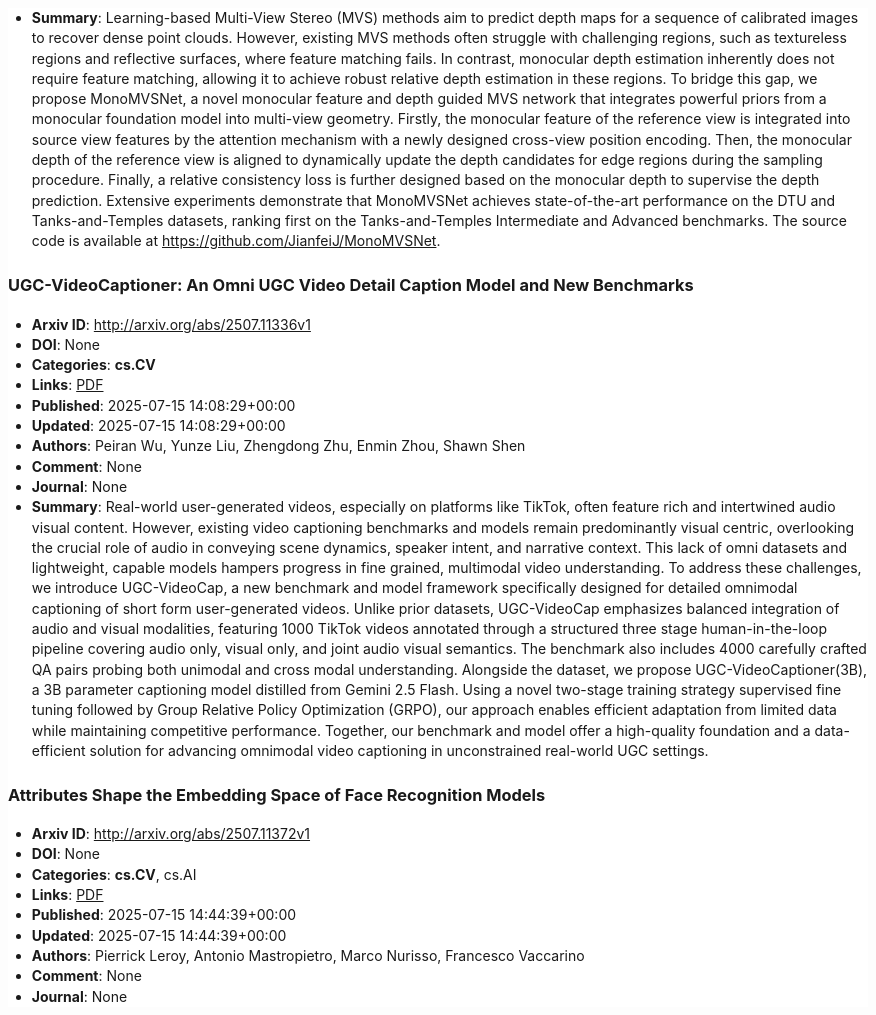 - **Summary**: Learning-based Multi-View Stereo (MVS) methods aim to predict depth maps for a sequence of calibrated images to recover dense point clouds. However, existing MVS methods often struggle with challenging regions, such as textureless regions and reflective surfaces, where feature matching fails. In contrast, monocular depth estimation inherently does not require feature matching, allowing it to achieve robust relative depth estimation in these regions. To bridge this gap, we propose MonoMVSNet, a novel monocular feature and depth guided MVS network that integrates powerful priors from a monocular foundation model into multi-view geometry. Firstly, the monocular feature of the reference view is integrated into source view features by the attention mechanism with a newly designed cross-view position encoding. Then, the monocular depth of the reference view is aligned to dynamically update the depth candidates for edge regions during the sampling procedure. Finally, a relative consistency loss is further designed based on the monocular depth to supervise the depth prediction. Extensive experiments demonstrate that MonoMVSNet achieves state-of-the-art performance on the DTU and Tanks-and-Temples datasets, ranking first on the Tanks-and-Temples Intermediate and Advanced benchmarks. The source code is available at https://github.com/JianfeiJ/MonoMVSNet.



### UGC-VideoCaptioner: An Omni UGC Video Detail Caption Model and New Benchmarks
- **Arxiv ID**: http://arxiv.org/abs/2507.11336v1
- **DOI**: None
- **Categories**: **cs.CV**
- **Links**: [PDF](http://arxiv.org/pdf/2507.11336v1)
- **Published**: 2025-07-15 14:08:29+00:00
- **Updated**: 2025-07-15 14:08:29+00:00
- **Authors**: Peiran Wu, Yunze Liu, Zhengdong Zhu, Enmin Zhou, Shawn Shen
- **Comment**: None
- **Journal**: None
- **Summary**: Real-world user-generated videos, especially on platforms like TikTok, often feature rich and intertwined audio visual content. However, existing video captioning benchmarks and models remain predominantly visual centric, overlooking the crucial role of audio in conveying scene dynamics, speaker intent, and narrative context. This lack of omni datasets and lightweight, capable models hampers progress in fine grained, multimodal video understanding. To address these challenges, we introduce UGC-VideoCap, a new benchmark and model framework specifically designed for detailed omnimodal captioning of short form user-generated videos. Unlike prior datasets, UGC-VideoCap emphasizes balanced integration of audio and visual modalities, featuring 1000 TikTok videos annotated through a structured three stage human-in-the-loop pipeline covering audio only, visual only, and joint audio visual semantics. The benchmark also includes 4000 carefully crafted QA pairs probing both unimodal and cross modal understanding. Alongside the dataset, we propose UGC-VideoCaptioner(3B), a 3B parameter captioning model distilled from Gemini 2.5 Flash. Using a novel two-stage training strategy supervised fine tuning followed by Group Relative Policy Optimization (GRPO), our approach enables efficient adaptation from limited data while maintaining competitive performance. Together, our benchmark and model offer a high-quality foundation and a data-efficient solution for advancing omnimodal video captioning in unconstrained real-world UGC settings.



### Attributes Shape the Embedding Space of Face Recognition Models
- **Arxiv ID**: http://arxiv.org/abs/2507.11372v1
- **DOI**: None
- **Categories**: **cs.CV**, cs.AI
- **Links**: [PDF](http://arxiv.org/pdf/2507.11372v1)
- **Published**: 2025-07-15 14:44:39+00:00
- **Updated**: 2025-07-15 14:44:39+00:00
- **Authors**: Pierrick Leroy, Antonio Mastropietro, Marco Nurisso, Francesco Vaccarino
- **Comment**: None
- **Journal**: None